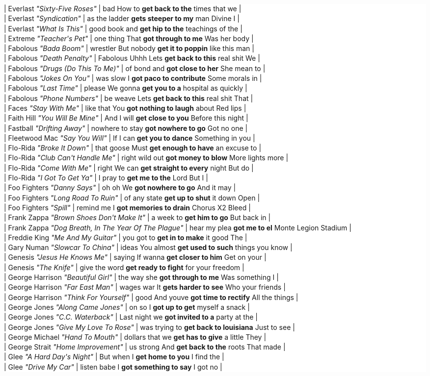 | Everlast _"Sixty-Five Roses"_ | bad   How to  __get back to the__  times that we | <br /> 
| Everlast _"Syndication"_ | as the ladder  __gets steeper   to my__  man Divine I | <br /> 
| Everlast _"What Is This"_ | good book and  __get hip to   the__  teachings of the | <br /> 
| Extreme _"Teacher's Pet"_ | one thing   That  __got through to me__    Was her body | <br /> 
| Fabolous _"Bada Boom"_ | wrestler   But nobody  __get it to poppin__  like this man | <br /> 
| Fabolous _"Death Penalty"_ | Fabolous   Uhhh   Lets  __get back to this__  real shit   We | <br /> 
| Fabolous _"Drugs (Do This To Me)"_ | of bond and  __got close to her__    She mean to | <br /> 
| Fabolous _"Jokes On You"_ | was slow I  __got paco to contribute__    Some morals in | <br /> 
| Fabolous _"Last Time"_ | please   We gonna  __get you to a__  hospital as quickly | <br /> 
| Fabolous _"Phone Numbers"_ | be weave   Lets  __get back to this__  real shit   That | <br /> 
| Faces _"Stay With Me"_ | like that   You  __got nothing to laugh__  about   Red lips | <br /> 
| Faith Hill _"You Will Be Mine"_ | And I will  __get close to you__    Before this night | <br /> 
| Fastball _"Drifting Away"_ | nowhere to stay    __got nowhere to go__    Got no one | <br /> 
| Fleetwood Mac _"Say You Will"_ | If I can  __get you to dance__    Something in you | <br /> 
| Flo-Rida _"Broke It Down"_ | that goose   Must  __get enough to have__  an excuse to | <br /> 
| Flo-Rida _"Club Can't Handle Me"_ | right wild out  __got money to blow__    More lights more | <br /> 
| Flo-Rida _"Come With Me"_ | right   We can  __get straight to every__  night   But do | <br /> 
| Flo-Rida _"I Got To Get Ya"_ | I pray  to  __get me to the__  Lord   But I | <br /> 
| Foo Fighters _"Danny Says"_ | oh oh   We  __got nowhere to go__    And it may | <br /> 
| Foo Fighters _"Long Road To Ruin"_ | of any state    __get up to shut__  it down   Open | <br /> 
| Foo Fighters _"Spill"_ | remind me   I  __got memories to drain__    Chorus X2   Bleed | <br /> 
| Frank Zappa _"Brown Shoes Don't Make It"_ | a week to  __get him to go__    But back in | <br /> 
| Frank Zappa _"Dog Breath, In The Year Of The Plague"_ | hear my plea    __got me to el__  Monte Legion Stadium | <br /> 
| Freddie King _"Me And My Guitar"_ | you got to  __get in to make__  it good   The | <br /> 
| Gary Numan _"Slowcar To China"_ | ideas   You almost  __get used to such__  things you know | <br /> 
| Genesis _"Jesus He Knows Me"_ | saying   If wanna  __get closer to him__    Get on your | <br /> 
| Genesis _"The Knife"_ | give the word    __get ready to fight__  for your freedom | <br /> 
| George Harrison _"Beautiful Girl"_ | the way she  __got through to me__    Was something I | <br /> 
| George Harrison _"Far East Man"_ | wages war   It  __gets harder to see__    Who your friends | <br /> 
| George Harrison _"Think For Yourself"_ | good   And youve  __got time to rectify__    All the things | <br /> 
| George Jones _"Along Came Jones"_ | on so I  __got up to get__  myself a snack | <br /> 
| George Jones _"C.C. Waterback"_ | Last night we  __got invited to a__  party at the | <br /> 
| George Jones _"Give My Love To Rose"_ | was trying to  __get back to louisiana__    Just to see | <br /> 
| George Michael _"Hand To Mouth"_ | dollars that we  __get   has to give__  a little   They | <br /> 
| George Strait _"Home Improvement"_ | us strong   And  __get back to the__  roots   That made | <br /> 
| Glee _"A Hard Day's Night"_ | But when I  __get home to you__    I find the | <br /> 
| Glee _"Drive My Car"_ | listen babe I  __got something to say__    I got no | <br /> 